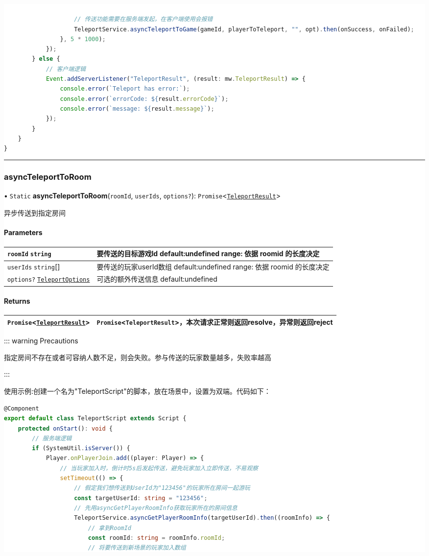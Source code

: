 ```ts

                    // 传送功能需要在服务端发起，在客户端使用会报错
                    TeleportService.asyncTeleportToGame(gameId, playerToTeleport, "", opt).then(onSuccess, onFailed);
                }, 5 * 1000);
            });
        } else {
            // 客户端逻辑
            Event.addServerListener("TeleportResult", (result: mw.TeleportResult) => {
                console.error(`Teleport has error:`);
                console.error(`errorCode: ${result.errorCode}`);
                console.error(`message: ${result.message}`);
            });
        }
    }
}
```

___

### asyncTeleportToRoom <Score text="asyncTeleportToRoom" /> 

• `Static` **asyncTeleportToRoom**(`roomId`, `userIds`, `options?`): `Promise`<[`TeleportResult`](../interfaces/mw.TeleportResult.md)\> <Badge type="tip" text="server" />

异步传送到指定房间

#### Parameters

| `roomId` `string` | 要传送的目标游戏Id default:undefined range: 依据 roomid 的长度决定 |
| :------ | :------ |
| `userIds` `string`[] | 要传送的玩家userId数组 default:undefined range: 依据 roomid 的长度决定 |
| `options?` [`TeleportOptions`](../interfaces/mw.TeleportOptions.md) | 可选的额外传送信息 default:undefined |

#### Returns

| `Promise`<[`TeleportResult`](../interfaces/mw.TeleportResult.md)\> | `Promise`<`TeleportResult`\>，本次请求正常则返回resolve，异常则返回reject |
| :------ | :------ |

::: warning Precautions

指定房间不存在或者可容纳人数不足，则会失败。参与传送的玩家数量越多，失败率越高

:::

<span style="font-size: 14px;">
使用示例:创建一个名为"TeleportScript"的脚本，放在场景中，设置为双端。代码如下：
</span>

```ts
@Component
export default class TeleportScript extends Script {
    protected onStart(): void {
        // 服务端逻辑
        if (SystemUtil.isServer()) {
            Player.onPlayerJoin.add((player: Player) => {
                // 当玩家加入时，倒计时5s后发起传送，避免玩家加入立即传送，不易观察
                setTimeout(() => {
                    // 假定我们想传送到UserId为"123456"的玩家所在房间一起游玩
                    const targetUserId: string = "123456";
                    // 先用asyncGetPlayerRoomInfo获取玩家所在的房间信息
                    TeleportService.asyncGetPlayerRoomInfo(targetUserId).then((roomInfo) => {
                        // 拿到RoomId
                        const roomId: string = roomInfo.roomId;
                        // 将要传送到新场景的玩家加入数组
```